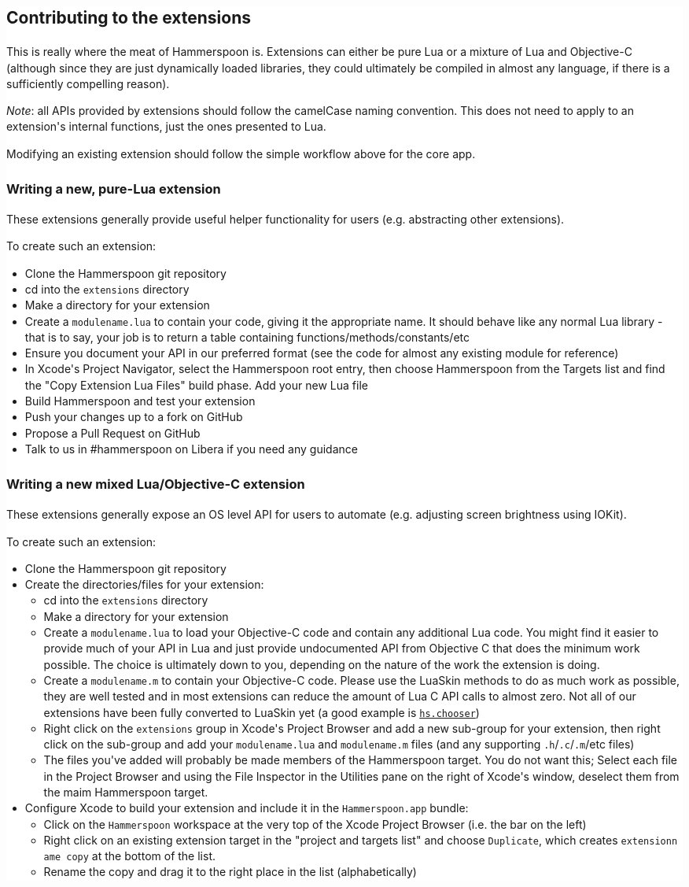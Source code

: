 ## Contributing to the extensions

This is really where the meat of Hammerspoon is. Extensions can either be pure Lua or a mixture of Lua and Objective-C (although since they are just dynamically loaded libraries, they could ultimately be compiled in almost any language, if there is a sufficiently compelling reason).

*Note*: all APIs provided by extensions should follow the camelCase naming convention. This does not need to apply to an extension's internal functions, just the ones presented to Lua.

Modifying an existing extension should follow the simple workflow above for the core app.

### Writing a new, pure-Lua extension ###

These extensions generally provide useful helper functionality for users (e.g. abstracting other extensions).

To create such an extension:

* Clone the Hammerspoon git repository
* cd into the `extensions` directory
* Make a directory for your extension
* Create a `modulename.lua` to contain your code, giving it the appropriate name. It should behave like any normal Lua library - that is to say, your job is to return a table containing functions/methods/constants/etc
* Ensure you document your API in our preferred format (see the code for almost any existing module for reference)
* In Xcode's Project Navigator, select the Hammerspoon root entry, then choose Hammerspoon from the Targets list and find the "Copy Extension Lua Files" build phase. Add your new Lua file
* Build Hammerspoon and test your extension
* Push your changes up to a fork on GitHub
* Propose a Pull Request on GitHub
* Talk to us in #hammerspoon on Libera if you need any guidance

### Writing a new mixed Lua/Objective-C extension ###

These extensions generally expose an OS level API for users to automate (e.g. adjusting screen brightness using IOKit).

To create such an extension:

* Clone the Hammerspoon git repository
* Create the directories/files for your extension:
  * cd into the `extensions` directory
  * Make a directory for your extension
  * Create a `modulename.lua` to load your Objective-C code and contain any additional Lua code. You might find it easier to provide much of your API in Lua and just provide undocumented API from Objective C that does the minimum work possible. The choice is ultimately down to you, depending on the nature of the work the extension is doing.
  * Create a `modulename.m` to contain your Objective-C code. Please use the LuaSkin methods to do as much work as possible, they are well tested and in most extensions can reduce the amount of Lua C API calls to almost zero. Not all of our extensions have been fully converted to LuaSkin yet (a good example is [`hs.chooser`](https://github.com/Hammerspoon/hammerspoon/blob/master/extensions/chooser/internal.m))
  * Right click on the `extensions` group in Xcode's Project Browser and add a new sub-group for your extension, then right click on the sub-group and add your `modulename.lua` and `modulename.m` files (and any supporting `.h`/`.c`/`.m`/etc files)
  * The files you've added will probably be made members of the Hammerspoon target. You do not want this; Select each file in the Project Browser and using the File Inspector in the Utilities pane on the right of Xcode's window, deselect them from the maim Hammerspoon target.
* Configure Xcode to build your extension and include it in the `Hammerspoon.app` bundle:
  * Click on the `Hammerspoon` workspace at the very top of the Xcode Project Browser (i.e. the bar on the left)
  * Right click on an existing extension target in the "project and targets list" and choose `Duplicate`, which creates `extensionname copy` at the bottom of the list.
  * Rename the copy and drag it to the right place in the list (alphabetically)